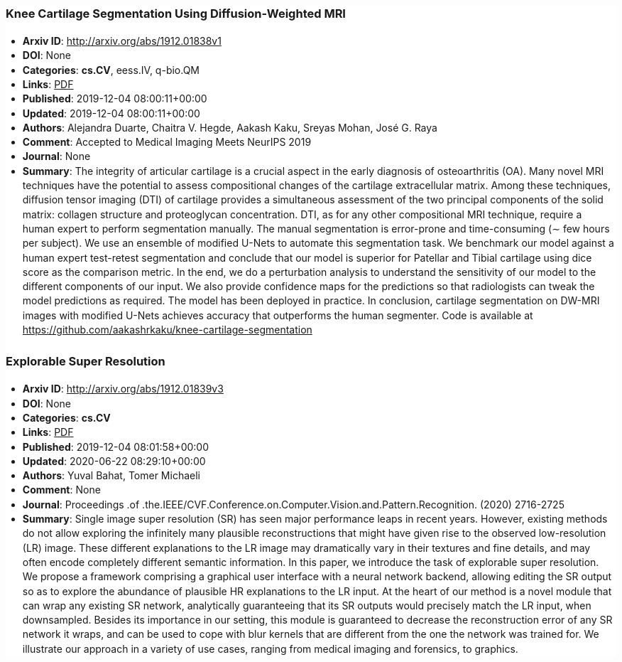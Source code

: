 

### Knee Cartilage Segmentation Using Diffusion-Weighted MRI
- **Arxiv ID**: http://arxiv.org/abs/1912.01838v1
- **DOI**: None
- **Categories**: **cs.CV**, eess.IV, q-bio.QM
- **Links**: [PDF](http://arxiv.org/pdf/1912.01838v1)
- **Published**: 2019-12-04 08:00:11+00:00
- **Updated**: 2019-12-04 08:00:11+00:00
- **Authors**: Alejandra Duarte, Chaitra V. Hegde, Aakash Kaku, Sreyas Mohan, José G. Raya
- **Comment**: Accepted to Medical Imaging Meets NeurIPS 2019
- **Journal**: None
- **Summary**: The integrity of articular cartilage is a crucial aspect in the early diagnosis of osteoarthritis (OA). Many novel MRI techniques have the potential to assess compositional changes of the cartilage extracellular matrix. Among these techniques, diffusion tensor imaging (DTI) of cartilage provides a simultaneous assessment of the two principal components of the solid matrix: collagen structure and proteoglycan concentration. DTI, as for any other compositional MRI technique, require a human expert to perform segmentation manually. The manual segmentation is error-prone and time-consuming ($\sim$ few hours per subject). We use an ensemble of modified U-Nets to automate this segmentation task. We benchmark our model against a human expert test-retest segmentation and conclude that our model is superior for Patellar and Tibial cartilage using dice score as the comparison metric. In the end, we do a perturbation analysis to understand the sensitivity of our model to the different components of our input. We also provide confidence maps for the predictions so that radiologists can tweak the model predictions as required. The model has been deployed in practice. In conclusion, cartilage segmentation on DW-MRI images with modified U-Nets achieves accuracy that outperforms the human segmenter. Code is available at https://github.com/aakashrkaku/knee-cartilage-segmentation



### Explorable Super Resolution
- **Arxiv ID**: http://arxiv.org/abs/1912.01839v3
- **DOI**: None
- **Categories**: **cs.CV**
- **Links**: [PDF](http://arxiv.org/pdf/1912.01839v3)
- **Published**: 2019-12-04 08:01:58+00:00
- **Updated**: 2020-06-22 08:29:10+00:00
- **Authors**: Yuval Bahat, Tomer Michaeli
- **Comment**: None
- **Journal**: Proceedings .of
  .the.IEEE/CVF.Conference.on.Computer.Vision.and.Pattern.Recognition. (2020)
  2716-2725
- **Summary**: Single image super resolution (SR) has seen major performance leaps in recent years. However, existing methods do not allow exploring the infinitely many plausible reconstructions that might have given rise to the observed low-resolution (LR) image. These different explanations to the LR image may dramatically vary in their textures and fine details, and may often encode completely different semantic information. In this paper, we introduce the task of explorable super resolution. We propose a framework comprising a graphical user interface with a neural network backend, allowing editing the SR output so as to explore the abundance of plausible HR explanations to the LR input. At the heart of our method is a novel module that can wrap any existing SR network, analytically guaranteeing that its SR outputs would precisely match the LR input, when downsampled. Besides its importance in our setting, this module is guaranteed to decrease the reconstruction error of any SR network it wraps, and can be used to cope with blur kernels that are different from the one the network was trained for. We illustrate our approach in a variety of use cases, ranging from medical imaging and forensics, to graphics.
